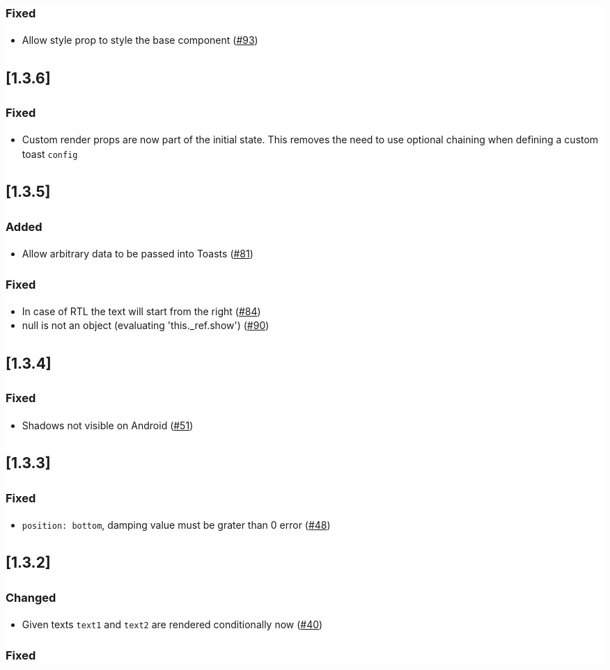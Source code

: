 ### Fixed

- Allow style prop to style the base component ([#93](https://github.com/calintamas/react-native-toast-message/pull/93))

## [1.3.6]

### Fixed

- Custom render props are now part of the initial state. This removes the need to use optional chaining when defining a custom toast `config`

## [1.3.5]

### Added

- Allow arbitrary data to be passed into Toasts ([#81](https://github.com/calintamas/react-native-toast-message/pull/81))

### Fixed

- In case of RTL the text will start from the right ([#84](https://github.com/calintamas/react-native-toast-message/pull/84))
- null is not an object (evaluating 'this.\_ref.show') ([#90](https://github.com/calintamas/react-native-toast-message/pull/90))

## [1.3.4]

### Fixed

- Shadows not visible on Android ([#51](https://github.com/calintamas/react-native-toast-message/pull/51))

## [1.3.3]

### Fixed

- `position: bottom`, damping value must be grater than 0 error ([#48](https://github.com/calintamas/react-native-toast-message/pull/48))

## [1.3.2]

### Changed

- Given texts `text1` and `text2` are rendered conditionally now ([#40](https://github.com/calintamas/react-native-toast-message/pull/40))

### Fixed

